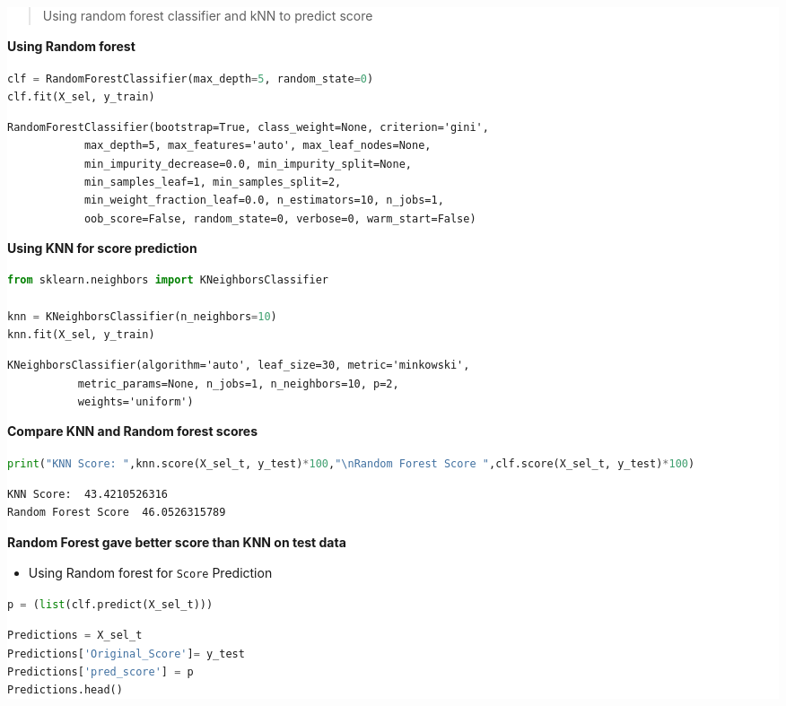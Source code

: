 > Using random forest classifier and kNN to predict score

**Using Random forest**


```python
clf = RandomForestClassifier(max_depth=5, random_state=0)
clf.fit(X_sel, y_train)
```




    RandomForestClassifier(bootstrap=True, class_weight=None, criterion='gini',
                max_depth=5, max_features='auto', max_leaf_nodes=None,
                min_impurity_decrease=0.0, min_impurity_split=None,
                min_samples_leaf=1, min_samples_split=2,
                min_weight_fraction_leaf=0.0, n_estimators=10, n_jobs=1,
                oob_score=False, random_state=0, verbose=0, warm_start=False)



**Using KNN for score prediction**


```python
from sklearn.neighbors import KNeighborsClassifier

knn = KNeighborsClassifier(n_neighbors=10)
knn.fit(X_sel, y_train) 
```




    KNeighborsClassifier(algorithm='auto', leaf_size=30, metric='minkowski',
               metric_params=None, n_jobs=1, n_neighbors=10, p=2,
               weights='uniform')



**Compare KNN and Random forest scores**


```python
print("KNN Score: ",knn.score(X_sel_t, y_test)*100,"\nRandom Forest Score ",clf.score(X_sel_t, y_test)*100)
```

    KNN Score:  43.4210526316 
    Random Forest Score  46.0526315789
    

**Random Forest gave better score than KNN on test data**
* Using Random forest for `Score` Prediction


```python
p = (list(clf.predict(X_sel_t)))
```


```python
Predictions = X_sel_t
Predictions['Original_Score']= y_test
Predictions['pred_score'] = p
Predictions.head()
```

